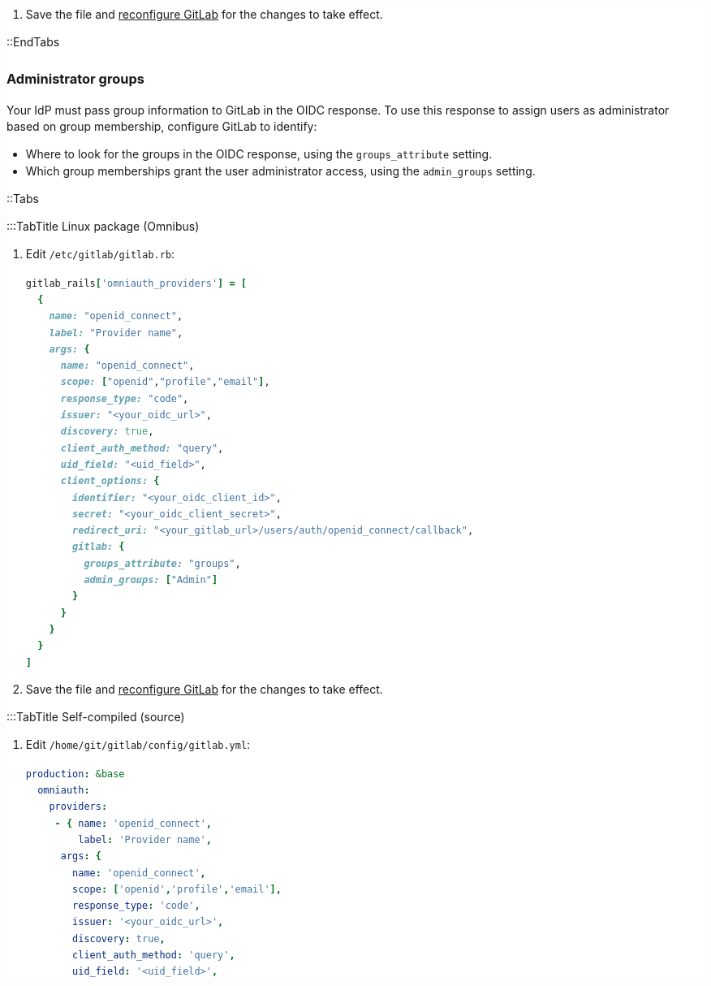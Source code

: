 1. Save the file and [reconfigure GitLab](../restart_gitlab.md#self-compiled-installations)
   for the changes to take effect.

::EndTabs

### Administrator groups

Your IdP must pass group information to GitLab in the OIDC response. To use this
response to assign users as administrator based on group membership, configure GitLab to identify:

- Where to look for the groups in the OIDC response, using the `groups_attribute` setting.
- Which group memberships grant the user administrator access, using the
 `admin_groups` setting.

::Tabs

:::TabTitle Linux package (Omnibus)

1. Edit `/etc/gitlab/gitlab.rb`:

   ```ruby
   gitlab_rails['omniauth_providers'] = [
     {
       name: "openid_connect",
       label: "Provider name",
       args: {
         name: "openid_connect",
         scope: ["openid","profile","email"],
         response_type: "code",
         issuer: "<your_oidc_url>",
         discovery: true,
         client_auth_method: "query",
         uid_field: "<uid_field>",
         client_options: {
           identifier: "<your_oidc_client_id>",
           secret: "<your_oidc_client_secret>",
           redirect_uri: "<your_gitlab_url>/users/auth/openid_connect/callback",
           gitlab: {
             groups_attribute: "groups",
             admin_groups: ["Admin"]
           }
         }
       }
     }
   ]
   ```

1. Save the file and [reconfigure GitLab](../restart_gitlab.md#reconfigure-a-linux-package-installation)
   for the changes to take effect.

:::TabTitle Self-compiled (source)

1. Edit `/home/git/gitlab/config/gitlab.yml`:

   ```yaml
   production: &base
     omniauth:
       providers:
        - { name: 'openid_connect',
            label: 'Provider name',
         args: {
           name: 'openid_connect',
           scope: ['openid','profile','email'],
           response_type: 'code',
           issuer: '<your_oidc_url>',
           discovery: true,
           client_auth_method: 'query',
           uid_field: '<uid_field>',
   ```
